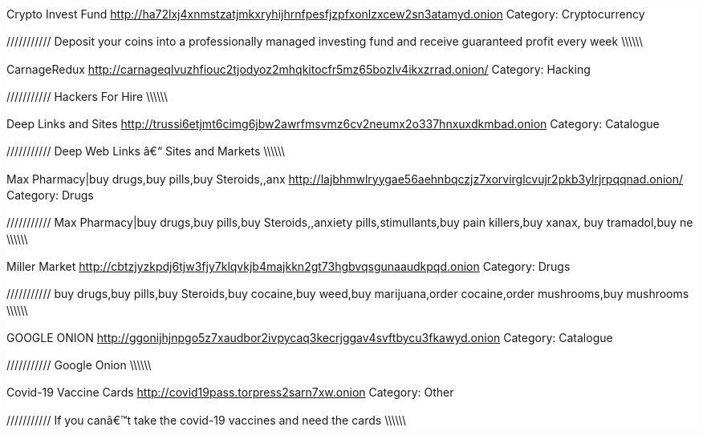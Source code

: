 Crypto Invest Fund
http://ha72lxj4xnmstzatjmkxryhijhrnfpesfjzpfxonlzxcew2sn3atamyd.onion
Category: Cryptocurrency

///////////
Deposit your coins into a professionally managed investing fund and receive guaranteed profit every week
\\\\\\\\\\\

CarnageRedux
http://carnageqlvuzhfiouc2tjodyoz2mhqkitocfr5mz65bozlv4ikxzrrad.onion/
Category: Hacking

///////////
Hackers For Hire
\\\\\\\\\\\

Deep Links and Sites
http://trussi6etjmt6cimg6jbw2awrfmsvmz6cv2neumx2o337hnxuxdkmbad.onion
Category: Catalogue

///////////
Deep Web Links â€“ Sites and Markets
\\\\\\\\\\\

Max Pharmacy|buy drugs,buy pills,buy Steroids,,anx
http://lajbhmwlryygae56aehnbqczjz7xorvirglcvujr2pkb3ylrjrpqqnad.onion/
Category: Drugs

///////////
Max Pharmacy|buy drugs,buy pills,buy Steroids,,anxiety pills,stimullants,buy pain killers,buy xanax, buy tramadol,buy ne
\\\\\\\\\\\

Miller Market
http://cbtzjyzkpdj6tjw3fjy7klqvkjb4majkkn2gt73hgbvqsgunaaudkpqd.onion
Category: Drugs

///////////
buy drugs,buy pills,buy Steroids,buy cocaine,buy weed,buy marijuana,order cocaine,order mushrooms,buy mushrooms
\\\\\\\\\\\

GOOGLE ONION
http://ggonijhjnpgo5z7xaudbor2ivpycaq3kecrjggav4svftbycu3fkawyd.onion
Category: Catalogue

///////////
Google Onion
\\\\\\\\\\\

Covid-19 Vaccine Cards
http://covid19pass.torpress2sarn7xw.onion
Category: Other

///////////
If you canâ€™t take the covid-19 vaccines and need the cards
\\\\\\\\\\\
